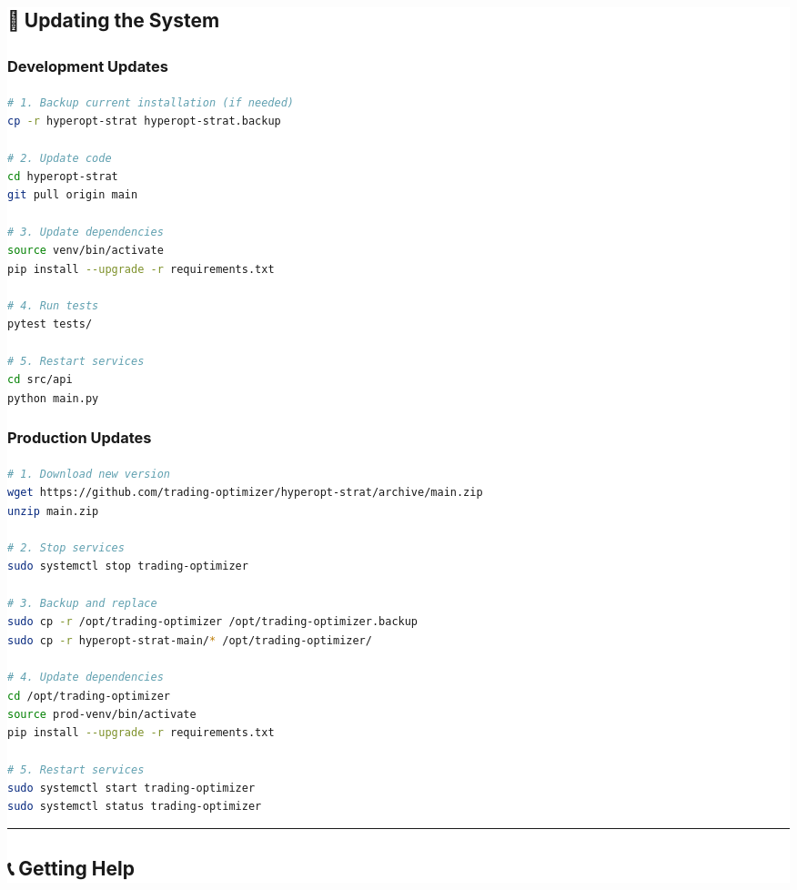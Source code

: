 
## 🔄 **Updating the System**

### **Development Updates**

```bash
# 1. Backup current installation (if needed)
cp -r hyperopt-strat hyperopt-strat.backup

# 2. Update code
cd hyperopt-strat
git pull origin main

# 3. Update dependencies
source venv/bin/activate
pip install --upgrade -r requirements.txt

# 4. Run tests
pytest tests/

# 5. Restart services
cd src/api
python main.py
```

### **Production Updates**

```bash
# 1. Download new version
wget https://github.com/trading-optimizer/hyperopt-strat/archive/main.zip
unzip main.zip

# 2. Stop services
sudo systemctl stop trading-optimizer

# 3. Backup and replace
sudo cp -r /opt/trading-optimizer /opt/trading-optimizer.backup
sudo cp -r hyperopt-strat-main/* /opt/trading-optimizer/

# 4. Update dependencies
cd /opt/trading-optimizer
source prod-venv/bin/activate
pip install --upgrade -r requirements.txt

# 5. Restart services
sudo systemctl start trading-optimizer
sudo systemctl status trading-optimizer
```

---

## 📞 **Getting Help**
